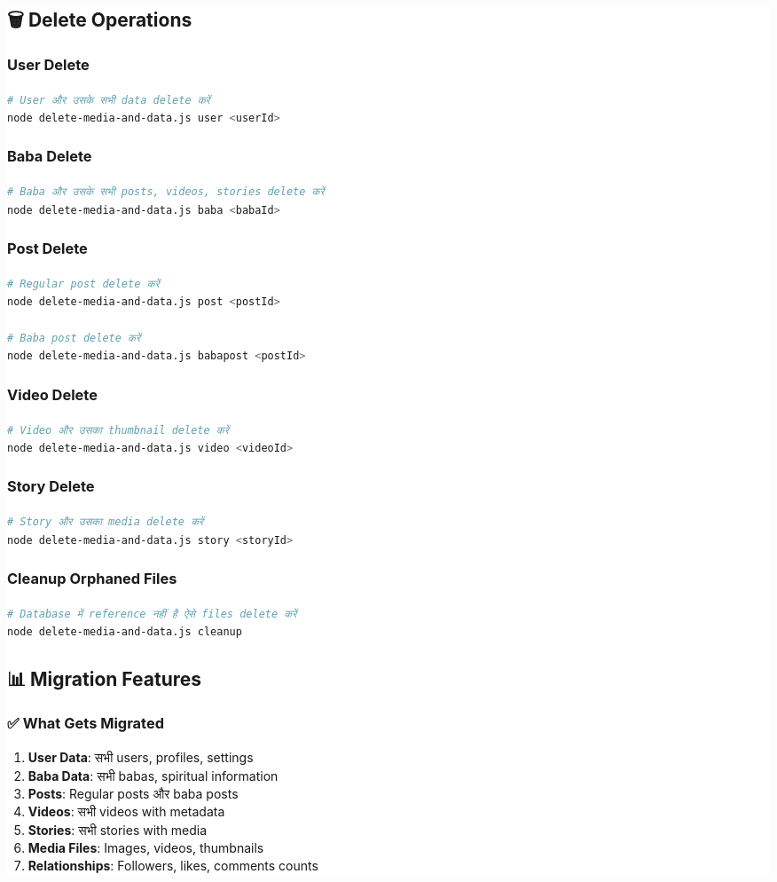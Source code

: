 ## 🗑️ Delete Operations

### User Delete
```bash
# User और उसके सभी data delete करें
node delete-media-and-data.js user <userId>
```

### Baba Delete
```bash
# Baba और उसके सभी posts, videos, stories delete करें
node delete-media-and-data.js baba <babaId>
```

### Post Delete
```bash
# Regular post delete करें
node delete-media-and-data.js post <postId>

# Baba post delete करें
node delete-media-and-data.js babapost <postId>
```

### Video Delete
```bash
# Video और उसका thumbnail delete करें
node delete-media-and-data.js video <videoId>
```

### Story Delete
```bash
# Story और उसका media delete करें
node delete-media-and-data.js story <storyId>
```

### Cleanup Orphaned Files
```bash
# Database में reference नहीं है ऐसे files delete करें
node delete-media-and-data.js cleanup
```

## 📊 Migration Features

### ✅ What Gets Migrated

1. **User Data**: सभी users, profiles, settings
2. **Baba Data**: सभी babas, spiritual information
3. **Posts**: Regular posts और baba posts
4. **Videos**: सभी videos with metadata
5. **Stories**: सभी stories with media
6. **Media Files**: Images, videos, thumbnails
7. **Relationships**: Followers, likes, comments counts
